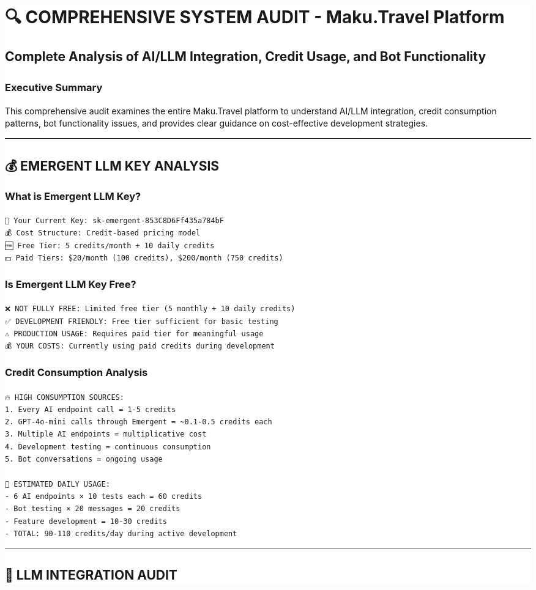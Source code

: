 # 🔍 COMPREHENSIVE SYSTEM AUDIT - Maku.Travel Platform
## Complete Analysis of AI/LLM Integration, Credit Usage, and Bot Functionality

### Executive Summary

This comprehensive audit examines the entire Maku.Travel platform to understand AI/LLM integration, credit consumption patterns, bot functionality issues, and provides clear guidance on cost-effective development strategies.

---

## 💰 **EMERGENT LLM KEY ANALYSIS**

### **What is Emergent LLM Key?**
```
🔑 Your Current Key: sk-emergent-853C8D6Ff435a784bF
💰 Cost Structure: Credit-based pricing model
🆓 Free Tier: 5 credits/month + 10 daily credits
💵 Paid Tiers: $20/month (100 credits), $200/month (750 credits)
```

### **Is Emergent LLM Key Free?**
```
❌ NOT FULLY FREE: Limited free tier (5 monthly + 10 daily credits)
✅ DEVELOPMENT FRIENDLY: Free tier sufficient for basic testing
⚠️ PRODUCTION USAGE: Requires paid tier for meaningful usage
💰 YOUR COSTS: Currently using paid credits during development
```

### **Credit Consumption Analysis**
```
🔥 HIGH CONSUMPTION SOURCES:
1. Every AI endpoint call = 1-5 credits
2. GPT-4o-mini calls through Emergent = ~0.1-0.5 credits each
3. Multiple AI endpoints = multiplicative cost
4. Development testing = continuous consumption
5. Bot conversations = ongoing usage

💸 ESTIMATED DAILY USAGE:
- 6 AI endpoints × 10 tests each = 60 credits
- Bot testing × 20 messages = 20 credits  
- Feature development = 10-30 credits
- TOTAL: 90-110 credits/day during active development
```

---

## 🤖 **LLM INTEGRATION AUDIT**

